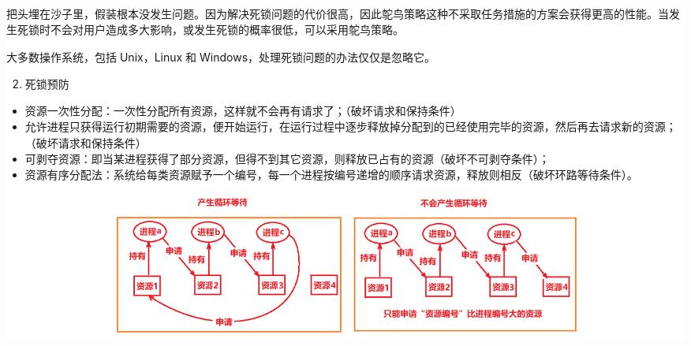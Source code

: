 把头埋在沙子里，假装根本没发生问题。因为解决死锁问题的代价很高，因此鸵鸟策略这种不采取任务措施的方案会获得更高的性能。当发生死锁时不会对用户造成多大影响，或发生死锁的概率很低，可以采用鸵鸟策略。

大多数操作系统，包括 Unix，Linux 和 Windows，处理死锁问题的办法仅仅是忽略它。

2. 死锁预防

- 资源一次性分配：一次性分配所有资源，这样就不会再有请求了；（破坏请求和保持条件）
- 允许进程只获得运行初期需要的资源，便开始运行，在运行过程中逐步释放掉分配到的已经使用完毕的资源，然后再去请求新的资源；（破坏请求和保持条件）
- 可剥夺资源：即当某进程获得了部分资源，但得不到其它资源，则释放已占有的资源（破坏不可剥夺条件）；
- 资源有序分配法：系统给每类资源赋予一个编号，每一个进程按编号递增的顺序请求资源，释放则相反（破坏环路等待条件）。

<p align="center">
<img width="600" align="center" src="../images/206.jpg" />
</p>

